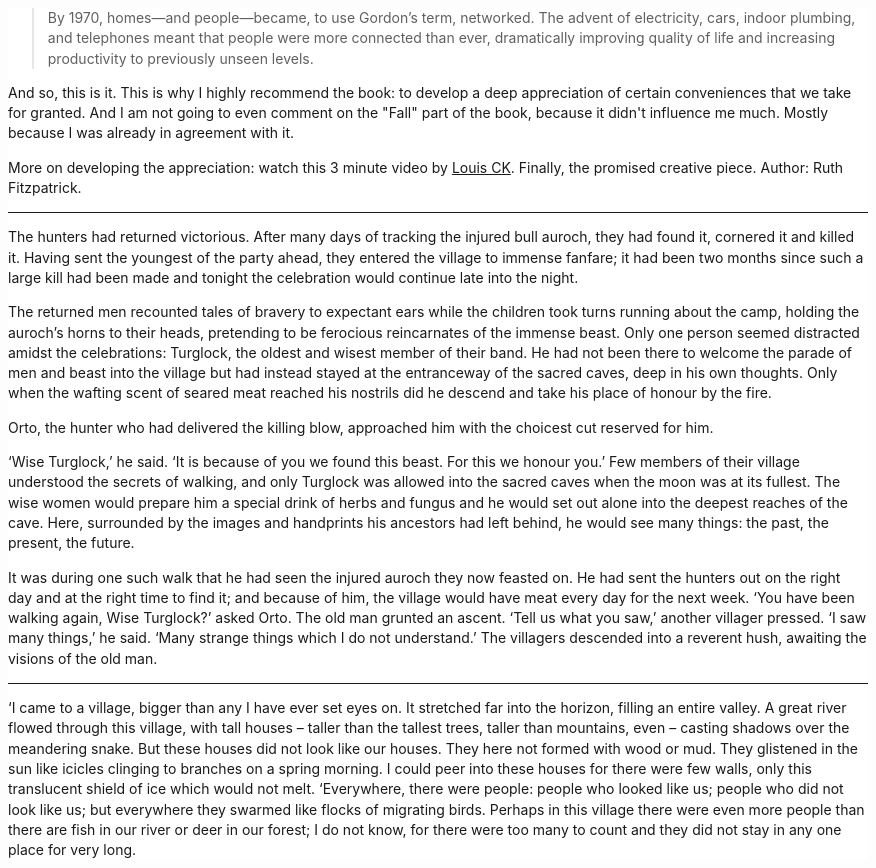 > By 1970, homes—and people—became, to use Gordon’s term, networked. The advent
> of electricity, cars, indoor plumbing, and telephones meant that people were
> more connected than ever, dramatically improving quality of life and increasing
> productivity to previously unseen levels.

And so, this is it. This is why I highly recommend the book: to develop a deep
appreciation of certain conveniences that we take for granted. And I am not
going to even comment on the "Fall" part of the book, because it didn't
influence me much. Mostly because I was already in agreement with it.

More on developing the appreciation: watch this 3 minute video by [Louis
CK][amazing]. Finally, the promised creative piece. Author: Ruth Fitzpatrick.

-------

The hunters had returned victorious. After many days of tracking the injured bull auroch, they
had found it, cornered it and killed it. Having sent the youngest of the party ahead, they entered
the village to immense fanfare; it had been two months since such a large kill had been made and
tonight the celebration would continue late into the night.

The returned men recounted tales of bravery to expectant ears while the children took turns
running about the camp, holding the auroch’s horns to their heads, pretending to be ferocious
reincarnates of the immense beast. Only one person seemed distracted amidst the celebrations:
Turglock, the oldest and wisest member of their band. He had not been there to welcome the
parade of men and beast into the village but had instead stayed at the entranceway of the sacred
caves, deep in his own thoughts. Only when the wafting scent of seared meat reached his nostrils
did he descend and take his place of honour by the fire.

Orto, the hunter who had delivered the killing blow, approached him with the choicest cut
reserved for him.

‘Wise Turglock,’ he said. ‘It is because of you we found this beast. For this we honour you.’
Few members of their village understood the secrets of walking, and only Turglock was allowed
into the sacred caves when the moon was at its fullest. The wise women would prepare him a
special drink of herbs and fungus and he would set out alone into the deepest reaches of the cave.
Here, surrounded by the images and handprints his ancestors had left behind, he would see many
things: the past, the present, the future.

It was during one such walk that he had seen the injured auroch they now feasted on. He had sent
the hunters out on the right day and at the right time to find it; and because of him, the village
would have meat every day for the next week.
‘You have been walking again, Wise Turglock?’ asked Orto.
The old man grunted an ascent.
‘Tell us what you saw,’ another villager pressed.
‘I saw many things,’ he said. ‘Many strange things which I do not understand.’
The villagers descended into a reverent hush, awaiting the visions of the old man.

***

‘I came to a village, bigger than any I have ever set eyes on. It stretched far into the horizon,
filling an entire valley. A great river flowed through this village, with tall houses – taller than the
tallest trees, taller than mountains, even – casting shadows over the meandering snake. But these
houses did not look like our houses. They here not formed with wood or mud. They glistened in
the sun like icicles clinging to branches on a spring morning. I could peer into these houses for
there were few walls, only this translucent shield of ice which would not melt.
‘Everywhere, there were people: people who looked like us; people who did not look like us; but
everywhere they swarmed like flocks of migrating birds. Perhaps in this village there were even
more people than there are fish in our river or deer in our forest; I do not know, for there were
too many to count and they did not stay in any one place for very long.


[review]: https://www.gatesnotes.com/Books/The-Rise-and-Fall-of-American-Growth
[amazing]: https://www.youtube.com/watch?v=f0ncl5pEYxg